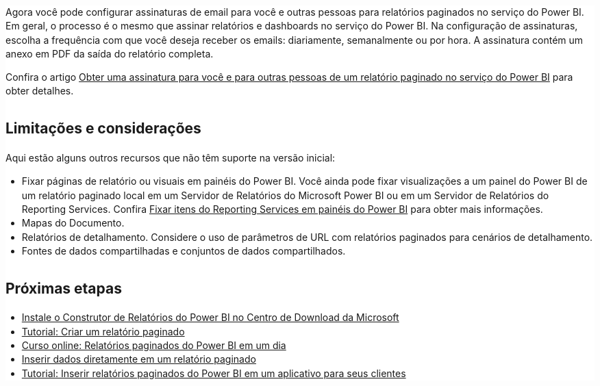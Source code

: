 Agora você pode configurar assinaturas de email para você e outras pessoas para relatórios paginados no serviço do Power BI. Em geral, o processo é o mesmo que assinar relatórios e dashboards no serviço do Power BI. Na configuração de assinaturas, escolha a frequência com que você deseja receber os emails: diariamente, semanalmente ou por hora. A assinatura contém um anexo em PDF da saída do relatório completa.

Confira o artigo [Obter uma assinatura para você e para outras pessoas de um relatório paginado no serviço do Power BI](../consumer/paginated-reports-subscriptions.md) para obter detalhes. 

## <a name="limitations-and-considerations"></a>Limitações e considerações

Aqui estão alguns outros recursos que não têm suporte na versão inicial:

- Fixar páginas de relatório ou visuais em painéis do Power BI. Você ainda pode fixar visualizações a um painel do Power BI de um relatório paginado local em um Servidor de Relatórios do Microsoft Power BI ou em um Servidor de Relatórios do Reporting Services. Confira [Fixar itens do Reporting Services em painéis do Power BI](/sql/reporting-services/pin-reporting-services-items-to-power-bi-dashboards) para obter mais informações.
- Mapas do Documento.
- Relatórios de detalhamento.  Considere o uso de parâmetros de URL com relatórios paginados para cenários de detalhamento.
- Fontes de dados compartilhadas e conjuntos de dados compartilhados.

 
## <a name="next-steps"></a>Próximas etapas

- [Instale o Construtor de Relatórios do Power BI no Centro de Download da Microsoft](https://aka.ms/pbireportbuilder)
- [Tutorial: Criar um relatório paginado](paginated-reports-quickstart-aw.md)
- [Curso online: Relatórios paginados do Power BI em um dia](../learning-catalog/paginated-reports-online-course.md)
- [Inserir dados diretamente em um relatório paginado](paginated-reports-enter-data.md)
- [Tutorial: Inserir relatórios paginados do Power BI em um aplicativo para seus clientes](../developer/embedded/embed-paginated-reports-customers.md)